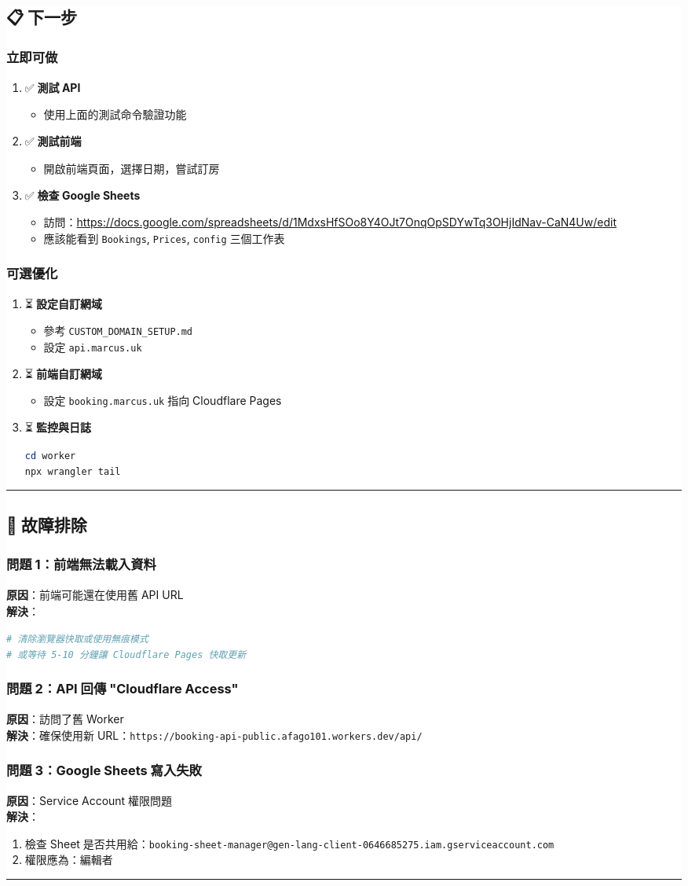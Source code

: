 
## 📋 下一步

### 立即可做

1. ✅ **測試 API**
   - 使用上面的測試命令驗證功能

2. ✅ **測試前端**
   - 開啟前端頁面，選擇日期，嘗試訂房

3. ✅ **檢查 Google Sheets**
   - 訪問：https://docs.google.com/spreadsheets/d/1MdxsHfSOo8Y4OJt7OnqOpSDYwTq3OHjIdNav-CaN4Uw/edit
   - 應該能看到 `Bookings`, `Prices`, `config` 三個工作表

### 可選優化

1. ⏳ **設定自訂網域**
   - 參考 `CUSTOM_DOMAIN_SETUP.md`
   - 設定 `api.marcus.uk`

2. ⏳ **前端自訂網域**
   - 設定 `booking.marcus.uk` 指向 Cloudflare Pages

3. ⏳ **監控與日誌**
   ```powershell
   cd worker
   npx wrangler tail
   ```

---

## 🚨 故障排除

### 問題 1：前端無法載入資料

**原因**：前端可能還在使用舊 API URL  
**解決**：
```powershell
# 清除瀏覽器快取或使用無痕模式
# 或等待 5-10 分鐘讓 Cloudflare Pages 快取更新
```

### 問題 2：API 回傳 "Cloudflare Access"

**原因**：訪問了舊 Worker  
**解決**：確保使用新 URL：`https://booking-api-public.afago101.workers.dev/api/`

### 問題 3：Google Sheets 寫入失敗

**原因**：Service Account 權限問題  
**解決**：
1. 檢查 Sheet 是否共用給：`booking-sheet-manager@gen-lang-client-0646685275.iam.gserviceaccount.com`
2. 權限應為：編輯者

---